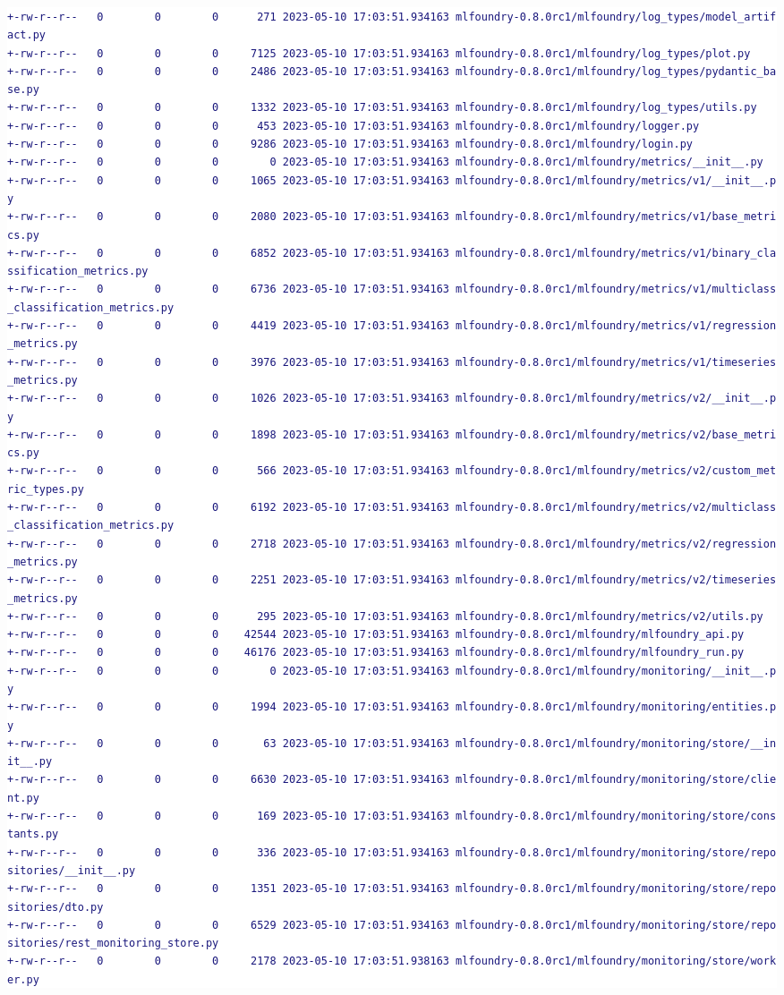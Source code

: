 ```diff
+-rw-r--r--   0        0        0      271 2023-05-10 17:03:51.934163 mlfoundry-0.8.0rc1/mlfoundry/log_types/model_artifact.py
+-rw-r--r--   0        0        0     7125 2023-05-10 17:03:51.934163 mlfoundry-0.8.0rc1/mlfoundry/log_types/plot.py
+-rw-r--r--   0        0        0     2486 2023-05-10 17:03:51.934163 mlfoundry-0.8.0rc1/mlfoundry/log_types/pydantic_base.py
+-rw-r--r--   0        0        0     1332 2023-05-10 17:03:51.934163 mlfoundry-0.8.0rc1/mlfoundry/log_types/utils.py
+-rw-r--r--   0        0        0      453 2023-05-10 17:03:51.934163 mlfoundry-0.8.0rc1/mlfoundry/logger.py
+-rw-r--r--   0        0        0     9286 2023-05-10 17:03:51.934163 mlfoundry-0.8.0rc1/mlfoundry/login.py
+-rw-r--r--   0        0        0        0 2023-05-10 17:03:51.934163 mlfoundry-0.8.0rc1/mlfoundry/metrics/__init__.py
+-rw-r--r--   0        0        0     1065 2023-05-10 17:03:51.934163 mlfoundry-0.8.0rc1/mlfoundry/metrics/v1/__init__.py
+-rw-r--r--   0        0        0     2080 2023-05-10 17:03:51.934163 mlfoundry-0.8.0rc1/mlfoundry/metrics/v1/base_metrics.py
+-rw-r--r--   0        0        0     6852 2023-05-10 17:03:51.934163 mlfoundry-0.8.0rc1/mlfoundry/metrics/v1/binary_classification_metrics.py
+-rw-r--r--   0        0        0     6736 2023-05-10 17:03:51.934163 mlfoundry-0.8.0rc1/mlfoundry/metrics/v1/multiclass_classification_metrics.py
+-rw-r--r--   0        0        0     4419 2023-05-10 17:03:51.934163 mlfoundry-0.8.0rc1/mlfoundry/metrics/v1/regression_metrics.py
+-rw-r--r--   0        0        0     3976 2023-05-10 17:03:51.934163 mlfoundry-0.8.0rc1/mlfoundry/metrics/v1/timeseries_metrics.py
+-rw-r--r--   0        0        0     1026 2023-05-10 17:03:51.934163 mlfoundry-0.8.0rc1/mlfoundry/metrics/v2/__init__.py
+-rw-r--r--   0        0        0     1898 2023-05-10 17:03:51.934163 mlfoundry-0.8.0rc1/mlfoundry/metrics/v2/base_metrics.py
+-rw-r--r--   0        0        0      566 2023-05-10 17:03:51.934163 mlfoundry-0.8.0rc1/mlfoundry/metrics/v2/custom_metric_types.py
+-rw-r--r--   0        0        0     6192 2023-05-10 17:03:51.934163 mlfoundry-0.8.0rc1/mlfoundry/metrics/v2/multiclass_classification_metrics.py
+-rw-r--r--   0        0        0     2718 2023-05-10 17:03:51.934163 mlfoundry-0.8.0rc1/mlfoundry/metrics/v2/regression_metrics.py
+-rw-r--r--   0        0        0     2251 2023-05-10 17:03:51.934163 mlfoundry-0.8.0rc1/mlfoundry/metrics/v2/timeseries_metrics.py
+-rw-r--r--   0        0        0      295 2023-05-10 17:03:51.934163 mlfoundry-0.8.0rc1/mlfoundry/metrics/v2/utils.py
+-rw-r--r--   0        0        0    42544 2023-05-10 17:03:51.934163 mlfoundry-0.8.0rc1/mlfoundry/mlfoundry_api.py
+-rw-r--r--   0        0        0    46176 2023-05-10 17:03:51.934163 mlfoundry-0.8.0rc1/mlfoundry/mlfoundry_run.py
+-rw-r--r--   0        0        0        0 2023-05-10 17:03:51.934163 mlfoundry-0.8.0rc1/mlfoundry/monitoring/__init__.py
+-rw-r--r--   0        0        0     1994 2023-05-10 17:03:51.934163 mlfoundry-0.8.0rc1/mlfoundry/monitoring/entities.py
+-rw-r--r--   0        0        0       63 2023-05-10 17:03:51.934163 mlfoundry-0.8.0rc1/mlfoundry/monitoring/store/__init__.py
+-rw-r--r--   0        0        0     6630 2023-05-10 17:03:51.934163 mlfoundry-0.8.0rc1/mlfoundry/monitoring/store/client.py
+-rw-r--r--   0        0        0      169 2023-05-10 17:03:51.934163 mlfoundry-0.8.0rc1/mlfoundry/monitoring/store/constants.py
+-rw-r--r--   0        0        0      336 2023-05-10 17:03:51.934163 mlfoundry-0.8.0rc1/mlfoundry/monitoring/store/repositories/__init__.py
+-rw-r--r--   0        0        0     1351 2023-05-10 17:03:51.934163 mlfoundry-0.8.0rc1/mlfoundry/monitoring/store/repositories/dto.py
+-rw-r--r--   0        0        0     6529 2023-05-10 17:03:51.934163 mlfoundry-0.8.0rc1/mlfoundry/monitoring/store/repositories/rest_monitoring_store.py
+-rw-r--r--   0        0        0     2178 2023-05-10 17:03:51.938163 mlfoundry-0.8.0rc1/mlfoundry/monitoring/store/worker.py
```